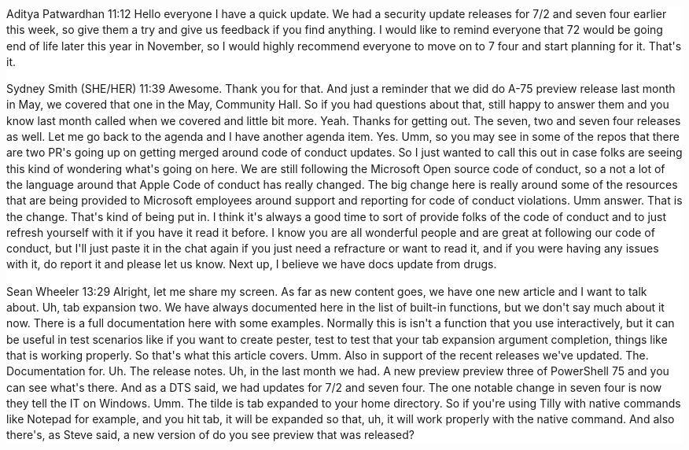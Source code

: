  
Aditya Patwardhan   11:12
Hello everyone I have a quick update.
We had a security update releases for 7/2 and seven four earlier this week, so give them a try and give us feedback if you find anything.
I would like to remind everyone that 72 would be going end of life later this year in November, so I would highly recommend everyone to move on to 7 four and start planning for it.
That's it.
 
Sydney Smith (SHE/HER)   11:39
Awesome.
Thank you for that.
And just a reminder that we did do A-75 preview release last month in May, we covered that one in the May, Community Hall.
So if you had questions about that, still happy to answer them and you know last month called when we covered and little bit more.
Yeah.
Thanks for getting out.
The seven, two and seven four releases as well.
Let me go back to the agenda and I have another agenda item.
Yes.
Umm, so you may see in some of the repos that there are two PR's going up on getting merged around code of conduct updates.
So I just wanted to call this out in case folks are seeing this kind of wondering what's going on here.
We are still following the Microsoft Open source code of conduct, so a not a lot of the language around that Apple Code of conduct has really changed.
The big change here is really around some of the resources that are being provided to Microsoft employees around support and reporting for code of conduct violations.
Umm answer.
That is the change.
That's kind of being put in.
I think it's always a good time to sort of provide folks of the code of conduct and to just refresh yourself with it if you have it read it before.
I know you are all wonderful people and are great at following our code of conduct, but I'll just paste it in the chat again if you just need a refracture or want to read it, and if you were having any issues with it, do report it and please let us know.
Next up, I believe we have docs update from drugs.
 
Sean Wheeler   13:29
Alright, let me share my screen.
As far as new content goes, we have one new article and I want to talk about.
Uh, tab expansion two.
We have always documented here in the list of built-in functions, but we don't say much about it now.
There is a full documentation here with some examples.
Normally this is isn't a function that you use interactively, but it can be useful in test scenarios like if you want to create pester, test to test that your tab expansion argument completion, things like that is working properly.
So that's what this article covers.
Umm.
Also in support of the recent releases we've updated.
The.
Documentation for.
Uh.
The release notes.
Uh, in the last month we had.
A new preview preview three of PowerShell 75 and you can see what's there.
And as a DTS said, we had updates for 7/2 and seven four.
The one notable change in seven four is now they tell the IT on Windows.
Umm.
The tilde is tab expanded to your home directory.
So if you're using Tilly with native commands like Notepad for example, and you hit tab, it will be expanded so that, uh, it will work properly with the native command.
And also there's, as Steve said, a new version of do you see preview that was released?